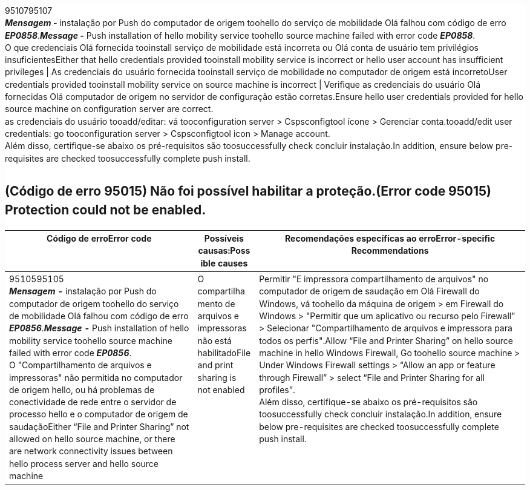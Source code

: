<span data-ttu-id="3cc9f-109">95107</span><span class="sxs-lookup"><span data-stu-id="3cc9f-109">95107</span></span> </br><span data-ttu-id="3cc9f-110">***Mensagem -*** instalação por Push do computador de origem toohello do serviço de mobilidade Olá falhou com código de erro ***EP0858***.</span><span class="sxs-lookup"><span data-stu-id="3cc9f-110">***Message -***  Push installation of hello mobility service toohello source machine failed with error code ***EP0858***.</span></span> <br> <span data-ttu-id="3cc9f-111">O que credenciais Olá fornecida tooinstall serviço de mobilidade está incorreta ou Olá conta de usuário tem privilégios insuficientes</span><span class="sxs-lookup"><span data-stu-id="3cc9f-111">Either that hello credentials provided tooinstall mobility service is incorrect or hello user account has insufficient privileges</span></span> | <span data-ttu-id="3cc9f-112">As credenciais do usuário fornecida tooinstall serviço de mobilidade no computador de origem está incorreto</span><span class="sxs-lookup"><span data-stu-id="3cc9f-112">User credentials provided tooinstall mobility service on source machine is incorrect</span></span> | <span data-ttu-id="3cc9f-113">Verifique as credenciais do usuário Olá fornecidas Olá computador de origem no servidor de configuração estão corretas.</span><span class="sxs-lookup"><span data-stu-id="3cc9f-113">Ensure hello user credentials provided for hello source machine on configuration server are correct.</span></span> <br> <span data-ttu-id="3cc9f-114">as credenciais do usuário tooadd/editar: vá tooconfiguration server > Cspsconfigtool ícone > Gerenciar conta.</span><span class="sxs-lookup"><span data-stu-id="3cc9f-114">tooadd/edit user credentials: go tooconfiguration server > Cspsconfigtool icon > Manage account.</span></span> </br> <span data-ttu-id="3cc9f-115">Além disso, certifique-se abaixo os pré-requisitos são toosuccessfully check concluir instalação.</span><span class="sxs-lookup"><span data-stu-id="3cc9f-115">In addition, ensure below pre-requisites are checked toosuccessfully complete push install.</span></span>

## <a name="error-code-95015-protection-could-not-be-enabled"></a><span data-ttu-id="3cc9f-116">(Código de erro 95015) Não foi possível habilitar a proteção.</span><span class="sxs-lookup"><span data-stu-id="3cc9f-116">(Error code 95015) Protection could not be enabled.</span></span>
<span data-ttu-id="3cc9f-117">**Código de erro**</span><span class="sxs-lookup"><span data-stu-id="3cc9f-117">**Error code**</span></span> | <span data-ttu-id="3cc9f-118">**Possíveis causas:**</span><span class="sxs-lookup"><span data-stu-id="3cc9f-118">**Possible causes**</span></span> | <span data-ttu-id="3cc9f-119">**Recomendações específicas ao erro**</span><span class="sxs-lookup"><span data-stu-id="3cc9f-119">**Error-specific Recommendations**</span></span>
--- | --- | ---
<span data-ttu-id="3cc9f-120">95105</span><span class="sxs-lookup"><span data-stu-id="3cc9f-120">95105</span></span> </br><span data-ttu-id="3cc9f-121">***Mensagem -*** instalação por Push do computador de origem toohello do serviço de mobilidade Olá falhou com código de erro ***EP0856***.</span><span class="sxs-lookup"><span data-stu-id="3cc9f-121">***Message -***  Push installation of hello mobility service toohello source machine failed with error code ***EP0856***.</span></span> <br> <span data-ttu-id="3cc9f-122">O "Compartilhamento de arquivos e impressoras" não permitida no computador de origem hello, ou há problemas de conectividade de rede entre o servidor de processo hello e o computador de origem de saudação</span><span class="sxs-lookup"><span data-stu-id="3cc9f-122">Either “File and Printer Sharing” not allowed on hello source machine, or there are network connectivity issues between hello process server and hello source machine</span></span>| <span data-ttu-id="3cc9f-123">O compartilhamento de arquivos e impressoras não está habilitado</span><span class="sxs-lookup"><span data-stu-id="3cc9f-123">File and print sharing is not enabled</span></span> | <span data-ttu-id="3cc9f-124">Permitir "E impressora compartilhamento de arquivos" no computador de origem de saudação em Olá Firewall do Windows, vá toohello da máquina de origem > em Firewall do Windows > "Permitir que um aplicativo ou recurso pelo Firewall" > Selecionar "Compartilhamento de arquivos e impressora para todos os perfis".</span><span class="sxs-lookup"><span data-stu-id="3cc9f-124">Allow “File and Printer Sharing” on hello source machine in hello Windows Firewall, Go toohello source machine > Under Windows Firewall settings > “Allow an app or feature through Firewall” > select “File and Printer Sharing for all profiles”.</span></span> </br> <span data-ttu-id="3cc9f-125">Além disso, certifique-se abaixo os pré-requisitos são toosuccessfully check concluir instalação.</span><span class="sxs-lookup"><span data-stu-id="3cc9f-125">In addition, ensure below pre-requisites are checked toosuccessfully complete push install.</span></span>

